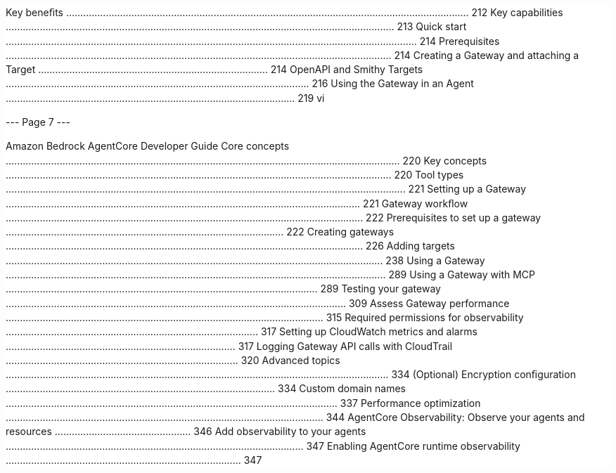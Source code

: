 Key beneﬁts .............................................................................................................................................. 212
Key capabilities ......................................................................................................................................... 213
Quick start ................................................................................................................................................. 214
Prerequisites ........................................................................................................................................ 214
Creating a Gateway and attaching a Target ................................................................................. 214
OpenAPI and Smithy Targets ........................................................................................................... 216
Using the Gateway in an Agent ...................................................................................................... 219
vi


--- Page 7 ---

Amazon Bedrock AgentCore
Developer Guide
Core concepts ........................................................................................................................................... 220
Key concepts ........................................................................................................................................ 220
Tool types ............................................................................................................................................. 221
Setting up a Gateway ............................................................................................................................. 221
Gateway workﬂow .............................................................................................................................. 222
Prerequisites to set up a gateway .................................................................................................. 222
Creating gateways .............................................................................................................................. 226
Adding targets ..................................................................................................................................... 238
Using a Gateway ...................................................................................................................................... 289
Using a Gateway with MCP .............................................................................................................. 289
Testing your gateway ........................................................................................................................ 309
Assess Gateway performance ................................................................................................................ 315
Required permissions for observability ......................................................................................... 317
Setting up CloudWatch metrics and alarms ................................................................................. 317
Logging Gateway API calls with CloudTrail .................................................................................. 320
Advanced topics ....................................................................................................................................... 334
(Optional) Encryption conﬁguration ............................................................................................... 334
Custom domain names ..................................................................................................................... 337
Performance optimization ................................................................................................................ 344
AgentCore Observability: Observe your agents and resources ................................................ 346
Add observability to your agents ......................................................................................................... 347
Enabling AgentCore runtime observability ................................................................................... 347